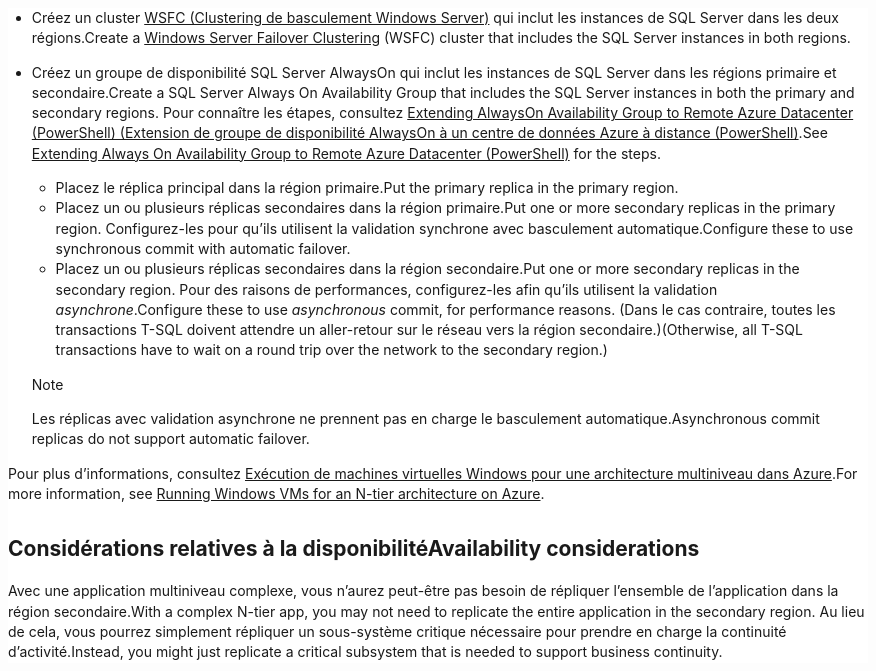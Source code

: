 * <span data-ttu-id="65bf6-210">Créez un cluster [WSFC (Clustering de basculement Windows Server)][wsfc] qui inclut les instances de SQL Server dans les deux régions.</span><span class="sxs-lookup"><span data-stu-id="65bf6-210">Create a [Windows Server Failover Clustering][wsfc] (WSFC) cluster that includes the SQL Server instances in both regions.</span></span> 
* <span data-ttu-id="65bf6-211">Créez un groupe de disponibilité SQL Server AlwaysOn qui inclut les instances de SQL Server dans les régions primaire et secondaire.</span><span class="sxs-lookup"><span data-stu-id="65bf6-211">Create a SQL Server Always On Availability Group that includes the SQL Server instances in both the primary and secondary regions.</span></span> <span data-ttu-id="65bf6-212">Pour connaître les étapes, consultez [Extending AlwaysOn Availability Group to Remote Azure Datacenter (PowerShell) (Extension de groupe de disponibilité AlwaysOn à un centre de données Azure à distance (PowerShell)](https://blogs.msdn.microsoft.com/sqlcat/2014/09/22/extending-alwayson-availability-group-to-remote-azure-datacenter-powershell/).</span><span class="sxs-lookup"><span data-stu-id="65bf6-212">See [Extending Always On Availability Group to Remote Azure Datacenter (PowerShell)](https://blogs.msdn.microsoft.com/sqlcat/2014/09/22/extending-alwayson-availability-group-to-remote-azure-datacenter-powershell/) for the steps.</span></span>

    * <span data-ttu-id="65bf6-213">Placez le réplica principal dans la région primaire.</span><span class="sxs-lookup"><span data-stu-id="65bf6-213">Put the primary replica in the primary region.</span></span>
    * <span data-ttu-id="65bf6-214">Placez un ou plusieurs réplicas secondaires dans la région primaire.</span><span class="sxs-lookup"><span data-stu-id="65bf6-214">Put one or more secondary replicas in the primary region.</span></span> <span data-ttu-id="65bf6-215">Configurez-les pour qu’ils utilisent la validation synchrone avec basculement automatique.</span><span class="sxs-lookup"><span data-stu-id="65bf6-215">Configure these to use synchronous commit with automatic failover.</span></span>
    * <span data-ttu-id="65bf6-216">Placez un ou plusieurs réplicas secondaires dans la région secondaire.</span><span class="sxs-lookup"><span data-stu-id="65bf6-216">Put one or more secondary replicas in the secondary region.</span></span> <span data-ttu-id="65bf6-217">Pour des raisons de performances, configurez-les afin qu’ils utilisent la validation *asynchrone*.</span><span class="sxs-lookup"><span data-stu-id="65bf6-217">Configure these to use *asynchronous* commit, for performance reasons.</span></span> <span data-ttu-id="65bf6-218">(Dans le cas contraire, toutes les transactions T-SQL doivent attendre un aller-retour sur le réseau vers la région secondaire.)</span><span class="sxs-lookup"><span data-stu-id="65bf6-218">(Otherwise, all T-SQL transactions have to wait on a round trip over the network to the secondary region.)</span></span>

    > [!NOTE]
    > <span data-ttu-id="65bf6-219">Les réplicas avec validation asynchrone ne prennent pas en charge le basculement automatique.</span><span class="sxs-lookup"><span data-stu-id="65bf6-219">Asynchronous commit replicas do not support automatic failover.</span></span>
    >
    >

<span data-ttu-id="65bf6-220">Pour plus d’informations, consultez [Exécution de machines virtuelles Windows pour une architecture multiniveau dans Azure](n-tier.md).</span><span class="sxs-lookup"><span data-stu-id="65bf6-220">For more information, see [Running Windows VMs for an N-tier architecture on Azure](n-tier.md).</span></span>

## <a name="availability-considerations"></a><span data-ttu-id="65bf6-221">Considérations relatives à la disponibilité</span><span class="sxs-lookup"><span data-stu-id="65bf6-221">Availability considerations</span></span>

<span data-ttu-id="65bf6-222">Avec une application multiniveau complexe, vous n’aurez peut-être pas besoin de répliquer l’ensemble de l’application dans la région secondaire.</span><span class="sxs-lookup"><span data-stu-id="65bf6-222">With a complex N-tier app, you may not need to replicate the entire application in the secondary region.</span></span> <span data-ttu-id="65bf6-223">Au lieu de cela, vous pourrez simplement répliquer un sous-système critique nécessaire pour prendre en charge la continuité d’activité.</span><span class="sxs-lookup"><span data-stu-id="65bf6-223">Instead, you might just replicate a critical subsystem that is needed to support business continuity.</span></span>


[hybrid-vpn]: ../hybrid-networking/vpn.md
[azure-dns]: /azure/dns/dns-overview
[azure-sla]: https://azure.microsoft.com/support/legal/sla/
[azure-sql-db]: https://azure.microsoft.com/documentation/services/sql-database/
[health-endpoint-monitoring-pattern]: https://msdn.microsoft.com/library/dn589789.aspx
[install-azure-cli]: /azure/xplat-cli-install
[regional-pairs]: /azure/best-practices-availability-paired-regions
[resource groups]: /azure/azure-resource-manager/resource-group-overview
[resource-group-links]: /azure/resource-group-link-resources
[resource-manager-overview]: /azure/azure-resource-manager/resource-group-overview
[services-by-region]: https://azure.microsoft.com/regions/#services
[sql-always-on]: https://msdn.microsoft.com/library/hh510230.aspx
[tablediff]: https://msdn.microsoft.com/library/ms162843.aspx
[tm-configure-failover]: /azure/traffic-manager/traffic-manager-configure-failover-routing-method
[tm-monitoring]: /azure/traffic-manager/traffic-manager-monitoring
[tm-routing]: /azure/traffic-manager/traffic-manager-routing-methods
[tm-sla]: https://azure.microsoft.com/support/legal/sla/traffic-manager/v1_0/
[traffic-manager]: https://azure.microsoft.com/services/traffic-manager/
[visio-download]: https://archcenter.azureedge.net/cdn/vm-reference-architectures.vsdx
[vnet-dns]: /azure/virtual-network/virtual-networks-manage-dns-in-vnet
[vnet-to-vnet]: /azure/vpn-gateway/vpn-gateway-vnet-vnet-rm-ps
[vpn-gateway]: /azure/vpn-gateway/vpn-gateway-about-vpngateways
[wsfc]: https://msdn.microsoft.com/library/hh270278.aspx
[0]: ./images/multi-region-application-diagram.png "Architecture réseau hautement disponible pour les applications multiniveaux Azure"